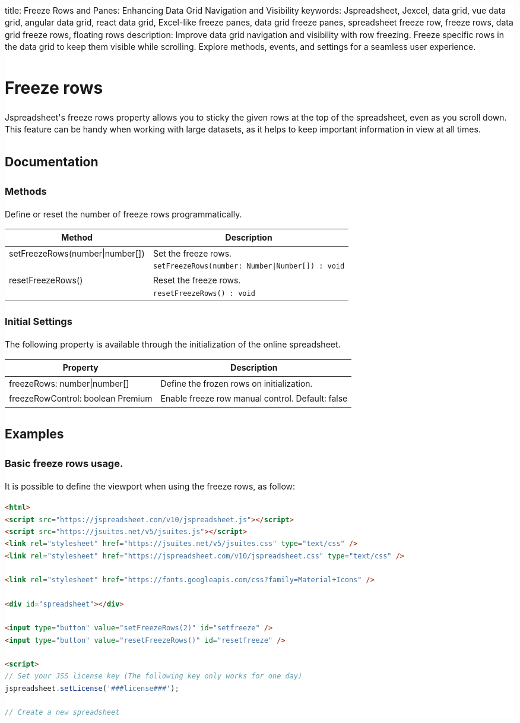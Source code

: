 title: Freeze Rows and Panes: Enhancing Data Grid Navigation and Visibility
keywords: Jspreadsheet, Jexcel, data grid, vue data grid, angular data grid, react data grid, Excel-like freeze panes, data grid freeze panes, spreadsheet freeze row, freeze rows, data grid freeze rows, floating rows
description: Improve data grid navigation and visibility with row freezing. Freeze specific rows in the data grid to keep them visible while scrolling. Explore methods, events, and settings for a seamless user experience.

# Freeze rows

Jspreadsheet's freeze rows property allows you to sticky the given rows at the top of the spreadsheet, even as you scroll down. This feature can be handy when working with large datasets, as it helps to keep important information in view at all times. 

## Documentation

### Methods

Define or reset the number of freeze rows programmatically.

| Method                          | Description                                                               |
| --------------------------------|---------------------------------------------------------------------------|
| setFreezeRows(number\|number[]) | Set the freeze rows.<br/>`setFreezeRows(number: Number\|Number[]) : void` |
| resetFreezeRows()               | Reset the freeze rows.<br/>`resetFreezeRows() : void`                     |

 

### Initial Settings

The following property is available through the initialization of the online spreadsheet.

| Property                          | Description                                      |
| ----------------------------------|--------------------------------------------------|
| freezeRows: number\|number[]      | Define the frozen rows on initialization.        |
| freezeRowControl: boolean Premium | Enable freeze row manual control. Default: false |

 

## Examples

### Basic freeze rows usage.

It is possible to define the viewport when using the freeze rows, as follow: 

```html
<html>
<script src="https://jspreadsheet.com/v10/jspreadsheet.js"></script>
<script src="https://jsuites.net/v5/jsuites.js"></script>
<link rel="stylesheet" href="https://jsuites.net/v5/jsuites.css" type="text/css" />
<link rel="stylesheet" href="https://jspreadsheet.com/v10/jspreadsheet.css" type="text/css" />

<link rel="stylesheet" href="https://fonts.googleapis.com/css?family=Material+Icons" />

<div id="spreadsheet"></div>

<input type="button" value="setFreezeRows(2)" id="setfreeze" />
<input type="button" value="resetFreezeRows()" id="resetfreeze" />

<script>
// Set your JSS license key (The following key only works for one day)
jspreadsheet.setLicense('###license###');

// Create a new spreadsheet
```